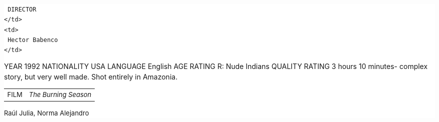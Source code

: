      DIRECTOR
    </td>
    <td>
     Hector Babenco
    </td>
   </tr>
   <tr>
    <td>
     YEAR
    </td>
    <td>
     1992
    </td>
   </tr>
   <tr>
    <td>
     NATIONALITY
    </td>
    <td>
     USA
    </td>
   </tr>
   <tr>
    <td>
     LANGUAGE
    </td>
    <td>
     English
    </td>
   </tr>
   <tr>
    <td>
     AGE RATING
    </td>
    <td>
     R: Nude Indians
    </td>
   </tr>
   <tr>
    <td>
     QUALITY RATING
    </td>
    <td>
     3 hours 10 minutes- complex story, but very well made.  Shot entirely in Amazonia.
    </td>
   </tr>
  </table>
 </font>
 <font size="-1">
  <table border="0">
   <tr>
    <td>
     FILM
    </td>
    <td>
     <i>
      The Burning Season
     </i>
    </td>
   </tr>
  </table>
  Raúl Julia, Norma Alejandro
  <p>
  </p>